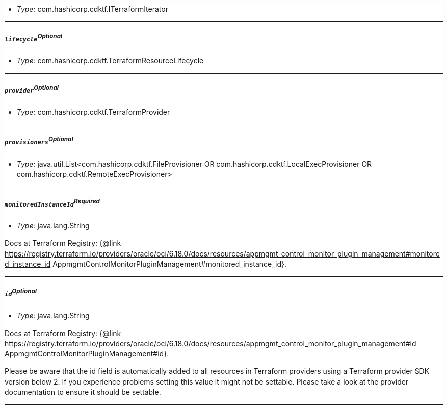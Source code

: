 - *Type:* com.hashicorp.cdktf.ITerraformIterator

---

##### `lifecycle`<sup>Optional</sup> <a name="lifecycle" id="rhizo-co-terraform-provider-oci.appmgmtControlMonitorPluginManagement.AppmgmtControlMonitorPluginManagement.Initializer.parameter.lifecycle"></a>

- *Type:* com.hashicorp.cdktf.TerraformResourceLifecycle

---

##### `provider`<sup>Optional</sup> <a name="provider" id="rhizo-co-terraform-provider-oci.appmgmtControlMonitorPluginManagement.AppmgmtControlMonitorPluginManagement.Initializer.parameter.provider"></a>

- *Type:* com.hashicorp.cdktf.TerraformProvider

---

##### `provisioners`<sup>Optional</sup> <a name="provisioners" id="rhizo-co-terraform-provider-oci.appmgmtControlMonitorPluginManagement.AppmgmtControlMonitorPluginManagement.Initializer.parameter.provisioners"></a>

- *Type:* java.util.List<com.hashicorp.cdktf.FileProvisioner OR com.hashicorp.cdktf.LocalExecProvisioner OR com.hashicorp.cdktf.RemoteExecProvisioner>

---

##### `monitoredInstanceId`<sup>Required</sup> <a name="monitoredInstanceId" id="rhizo-co-terraform-provider-oci.appmgmtControlMonitorPluginManagement.AppmgmtControlMonitorPluginManagement.Initializer.parameter.monitoredInstanceId"></a>

- *Type:* java.lang.String

Docs at Terraform Registry: {@link https://registry.terraform.io/providers/oracle/oci/6.18.0/docs/resources/appmgmt_control_monitor_plugin_management#monitored_instance_id AppmgmtControlMonitorPluginManagement#monitored_instance_id}.

---

##### `id`<sup>Optional</sup> <a name="id" id="rhizo-co-terraform-provider-oci.appmgmtControlMonitorPluginManagement.AppmgmtControlMonitorPluginManagement.Initializer.parameter.id"></a>

- *Type:* java.lang.String

Docs at Terraform Registry: {@link https://registry.terraform.io/providers/oracle/oci/6.18.0/docs/resources/appmgmt_control_monitor_plugin_management#id AppmgmtControlMonitorPluginManagement#id}.

Please be aware that the id field is automatically added to all resources in Terraform providers using a Terraform provider SDK version below 2.
If you experience problems setting this value it might not be settable. Please take a look at the provider documentation to ensure it should be settable.

---